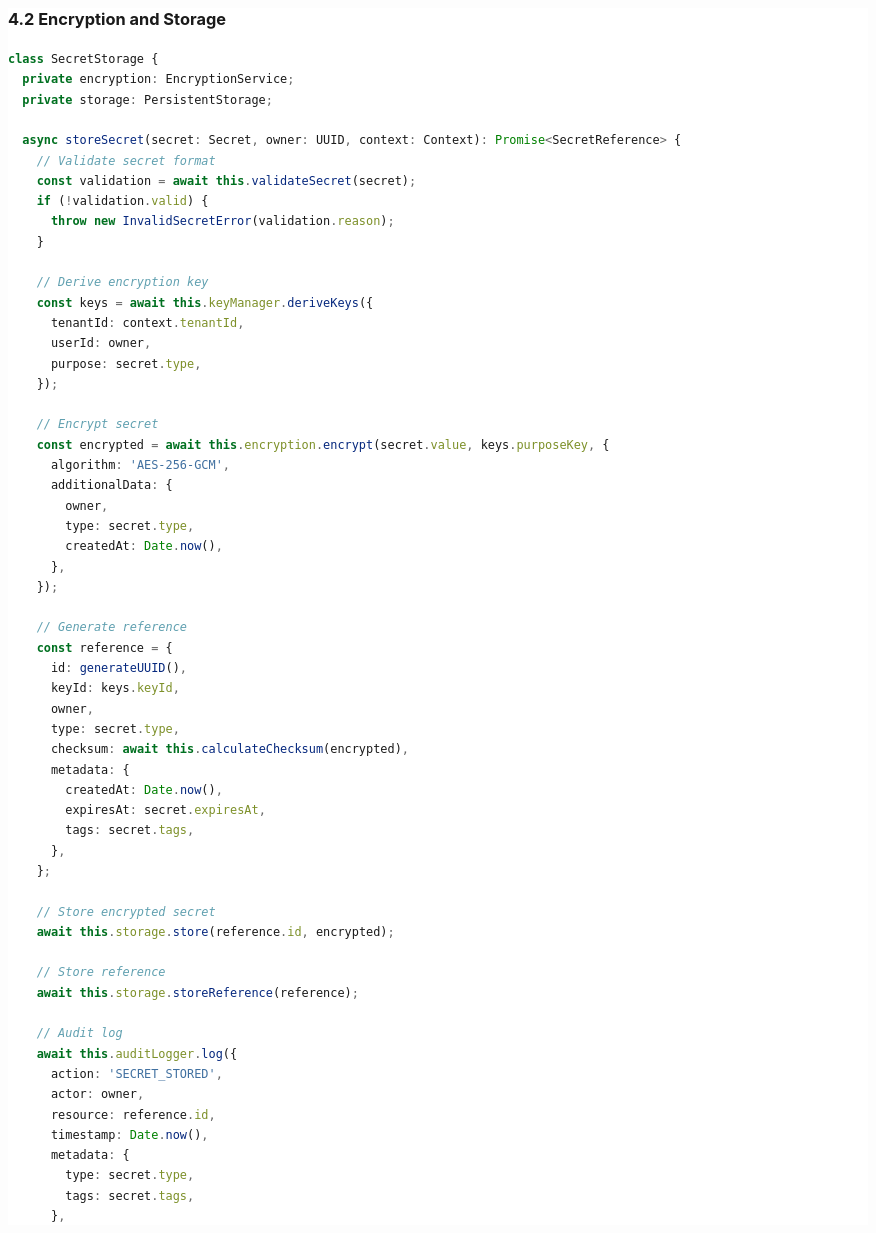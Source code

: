 ```typescript
```

### 4.2 Encryption and Storage

```typescript
class SecretStorage {
  private encryption: EncryptionService;
  private storage: PersistentStorage;

  async storeSecret(secret: Secret, owner: UUID, context: Context): Promise<SecretReference> {
    // Validate secret format
    const validation = await this.validateSecret(secret);
    if (!validation.valid) {
      throw new InvalidSecretError(validation.reason);
    }

    // Derive encryption key
    const keys = await this.keyManager.deriveKeys({
      tenantId: context.tenantId,
      userId: owner,
      purpose: secret.type,
    });

    // Encrypt secret
    const encrypted = await this.encryption.encrypt(secret.value, keys.purposeKey, {
      algorithm: 'AES-256-GCM',
      additionalData: {
        owner,
        type: secret.type,
        createdAt: Date.now(),
      },
    });

    // Generate reference
    const reference = {
      id: generateUUID(),
      keyId: keys.keyId,
      owner,
      type: secret.type,
      checksum: await this.calculateChecksum(encrypted),
      metadata: {
        createdAt: Date.now(),
        expiresAt: secret.expiresAt,
        tags: secret.tags,
      },
    };

    // Store encrypted secret
    await this.storage.store(reference.id, encrypted);

    // Store reference
    await this.storage.storeReference(reference);

    // Audit log
    await this.auditLogger.log({
      action: 'SECRET_STORED',
      actor: owner,
      resource: reference.id,
      timestamp: Date.now(),
      metadata: {
        type: secret.type,
        tags: secret.tags,
      },
```